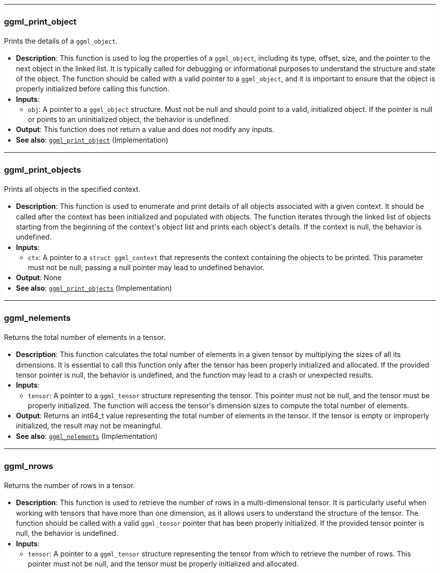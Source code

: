 
---
### ggml\_print\_object
Prints the details of a `ggml_object`.
- **Description**: This function is used to log the properties of a `ggml_object`, including its type, offset, size, and the pointer to the next object in the linked list. It is typically called for debugging or informational purposes to understand the structure and state of the object. The function should be called with a valid pointer to a `ggml_object`, and it is important to ensure that the object is properly initialized before calling this function.
- **Inputs**:
    - `obj`: A pointer to a `ggml_object` structure. Must not be null and should point to a valid, initialized object. If the pointer is null or points to an uninitialized object, the behavior is undefined.
- **Output**: This function does not return a value and does not modify any inputs.
- **See also**: [`ggml_print_object`](../src/ggml.c.driver.md#ggml_print_object)  (Implementation)


---
### ggml\_print\_objects
Prints all objects in the specified context.
- **Description**: This function is used to enumerate and print details of all objects associated with a given context. It should be called after the context has been initialized and populated with objects. The function iterates through the linked list of objects starting from the beginning of the context's object list and prints each object's details. If the context is null, the behavior is undefined.
- **Inputs**:
    - `ctx`: A pointer to a `struct ggml_context` that represents the context containing the objects to be printed. This parameter must not be null; passing a null pointer may lead to undefined behavior.
- **Output**: None
- **See also**: [`ggml_print_objects`](../src/ggml.c.driver.md#ggml_print_objects)  (Implementation)


---
### ggml\_nelements
Returns the total number of elements in a tensor.
- **Description**: This function calculates the total number of elements in a given tensor by multiplying the sizes of all its dimensions. It is essential to call this function only after the tensor has been properly initialized and allocated. If the provided tensor pointer is null, the behavior is undefined, and the function may lead to a crash or unexpected results.
- **Inputs**:
    - `tensor`: A pointer to a `ggml_tensor` structure representing the tensor. This pointer must not be null, and the tensor must be properly initialized. The function will access the tensor's dimension sizes to compute the total number of elements.
- **Output**: Returns an int64_t value representing the total number of elements in the tensor. If the tensor is empty or improperly initialized, the result may not be meaningful.
- **See also**: [`ggml_nelements`](../src/ggml.c.driver.md#ggml_nelements)  (Implementation)


---
### ggml\_nrows
Returns the number of rows in a tensor.
- **Description**: This function is used to retrieve the number of rows in a multi-dimensional tensor. It is particularly useful when working with tensors that have more than one dimension, as it allows users to understand the structure of the tensor. The function should be called with a valid `ggml_tensor` pointer that has been properly initialized. If the provided tensor pointer is null, the behavior is undefined.
- **Inputs**:
    - `tensor`: A pointer to a `ggml_tensor` structure representing the tensor from which to retrieve the number of rows. This pointer must not be null, and the tensor must be properly initialized and allocated.